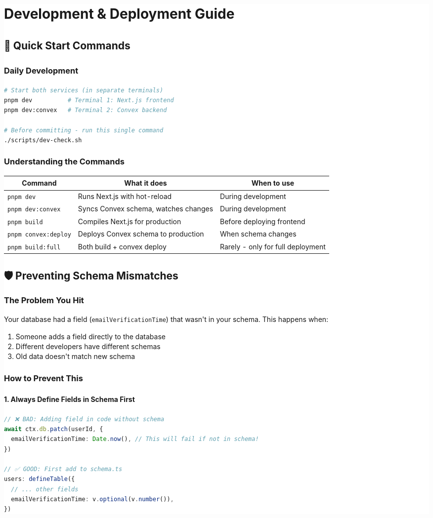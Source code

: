 # Development & Deployment Guide

## 🚀 Quick Start Commands

### Daily Development

```bash
# Start both services (in separate terminals)
pnpm dev          # Terminal 1: Next.js frontend
pnpm dev:convex   # Terminal 2: Convex backend

# Before committing - run this single command
./scripts/dev-check.sh
```

### Understanding the Commands

| Command              | What it does                         | When to use                       |
| -------------------- | ------------------------------------ | --------------------------------- |
| `pnpm dev`           | Runs Next.js with hot-reload         | During development                |
| `pnpm dev:convex`    | Syncs Convex schema, watches changes | During development                |
| `pnpm build`         | Compiles Next.js for production      | Before deploying frontend         |
| `pnpm convex:deploy` | Deploys Convex schema to production  | When schema changes               |
| `pnpm build:full`    | Both build + convex deploy           | Rarely - only for full deployment |

## 🛡️ Preventing Schema Mismatches

### The Problem You Hit

Your database had a field (`emailVerificationTime`) that wasn't in your schema. This happens when:

1. Someone adds a field directly to the database
2. Different developers have different schemas
3. Old data doesn't match new schema

### How to Prevent This

#### 1. **Always Define Fields in Schema First**

```typescript
// ❌ BAD: Adding field in code without schema
await ctx.db.patch(userId, {
  emailVerificationTime: Date.now(), // This will fail if not in schema!
})

// ✅ GOOD: First add to schema.ts
users: defineTable({
  // ... other fields
  emailVerificationTime: v.optional(v.number()),
})
```
